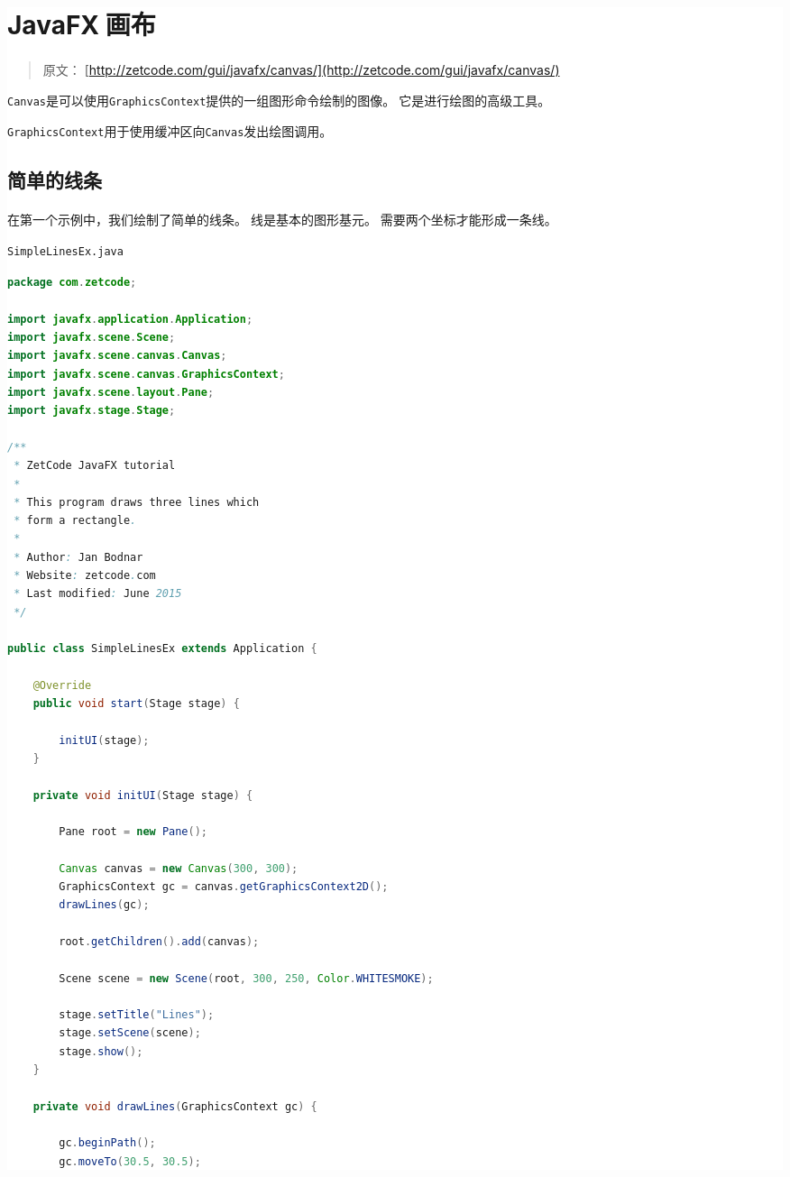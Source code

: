 # JavaFX 画布

> 原文： [http://zetcode.com/gui/javafx/canvas/](http://zetcode.com/gui/javafx/canvas/)

`Canvas`是可以使用`GraphicsContext`提供的一组图形命令绘制的图像。 它是进行绘图的高级工具。

`GraphicsContext`用于使用缓冲区向`Canvas`发出绘图调用。

## 简单的线条

在第一个示例中，我们绘制了简单的线条。 线是基本的图形基元。 需要两个坐标才能形成一条线。

`SimpleLinesEx.java`

```java
package com.zetcode;

import javafx.application.Application;
import javafx.scene.Scene;
import javafx.scene.canvas.Canvas;
import javafx.scene.canvas.GraphicsContext;
import javafx.scene.layout.Pane;
import javafx.stage.Stage;

/**
 * ZetCode JavaFX tutorial
 *
 * This program draws three lines which
 * form a rectangle.
 * 
 * Author: Jan Bodnar 
 * Website: zetcode.com 
 * Last modified: June 2015
 */

public class SimpleLinesEx extends Application {

    @Override
    public void start(Stage stage) {

        initUI(stage);
    }

    private void initUI(Stage stage) {

        Pane root = new Pane();

        Canvas canvas = new Canvas(300, 300);
        GraphicsContext gc = canvas.getGraphicsContext2D();
        drawLines(gc);

        root.getChildren().add(canvas);

        Scene scene = new Scene(root, 300, 250, Color.WHITESMOKE);

        stage.setTitle("Lines");
        stage.setScene(scene);
        stage.show();
    }

    private void drawLines(GraphicsContext gc) {

        gc.beginPath();
        gc.moveTo(30.5, 30.5);
```